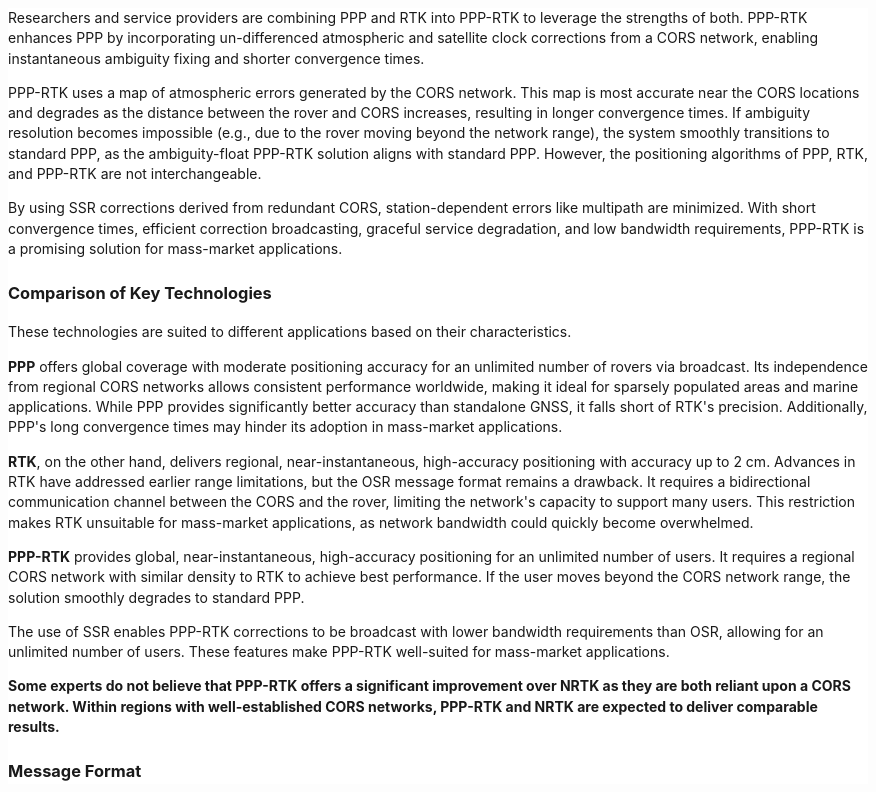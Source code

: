 Researchers and service providers are combining PPP and RTK into PPP-RTK to leverage the strengths of both. PPP-RTK enhances PPP by incorporating un-differenced atmospheric and satellite clock corrections from a CORS network, enabling instantaneous ambiguity fixing and shorter convergence times.

PPP-RTK uses a map of atmospheric errors generated by the CORS network. This map is most accurate near the CORS locations and degrades as the distance between the rover and CORS increases, resulting in longer convergence times. If ambiguity resolution becomes impossible (e.g., due to the rover moving beyond the network range), the system smoothly transitions to standard PPP, as the ambiguity-float PPP-RTK solution aligns with standard PPP. However, the positioning algorithms of PPP, RTK, and PPP-RTK are not interchangeable.

By using SSR corrections derived from redundant CORS, station-dependent errors like multipath are minimized. With short convergence times, efficient correction broadcasting, graceful service degradation, and low bandwidth requirements, PPP-RTK is a promising solution for mass-market applications.

### Comparison of Key Technologies

These technologies are suited to different applications based on their characteristics.

**PPP** offers global coverage with moderate positioning accuracy for an unlimited number of rovers via broadcast. Its independence from regional CORS networks allows consistent performance worldwide, making it ideal for sparsely populated areas and marine applications. While PPP provides significantly better accuracy than standalone GNSS, it falls short of RTK's precision. Additionally, PPP's long convergence times may hinder its adoption in mass-market applications.

**RTK**, on the other hand, delivers regional, near-instantaneous, high-accuracy positioning with accuracy up to 2 cm. Advances in RTK have addressed earlier range limitations, but the OSR message format remains a drawback. It requires a bidirectional communication channel between the CORS and the rover, limiting the network's capacity to support many users. This restriction makes RTK unsuitable for mass-market applications, as network bandwidth could quickly become overwhelmed.

**PPP-RTK** provides global, near-instantaneous, high-accuracy positioning for an unlimited number of users. It requires a regional CORS network with similar density to RTK to achieve best performance. If the user moves beyond the CORS network range, the solution smoothly degrades to standard PPP.

The use of SSR enables PPP-RTK corrections to be broadcast with lower bandwidth requirements than OSR, allowing for an unlimited number of users. These features make PPP-RTK well-suited for mass-market applications.

**Some experts do not believe that PPP-RTK offers a significant improvement over NRTK as they are both reliant upon a CORS network. Within regions with well-established CORS networks, PPP-RTK and NRTK are expected to deliver comparable results.**

### Message Format
